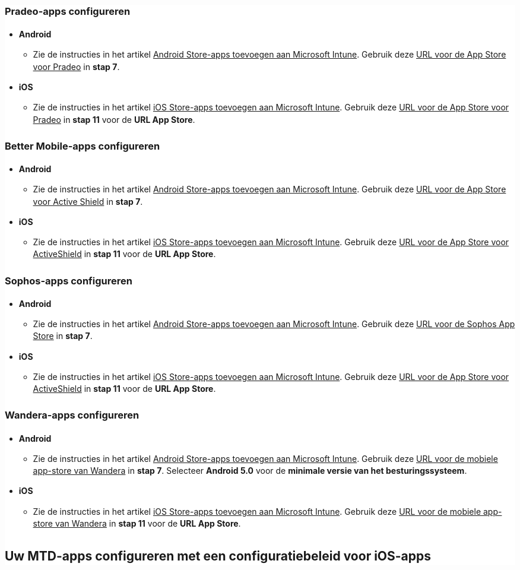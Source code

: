 ### <a name="configure-pradeo-apps"></a>Pradeo-apps configureren  
- **Android**
  - Zie de instructies in het artikel [Android Store-apps toevoegen aan Microsoft Intune](store-apps-android.md). Gebruik deze [URL voor de App Store voor Pradeo](https://play.google.com/store/apps/details?id=net.pradeo.service&hl=en_US) in **stap 7**.

- **iOS**
  - Zie de instructies in het artikel [iOS Store-apps toevoegen aan Microsoft Intune](store-apps-ios.md). Gebruik deze [URL voor de App Store voor Pradeo](https://itunes.apple.com/us/app/pradeo-agent/id547979360?mt=8) in **stap 11** voor de **URL App Store**.

### <a name="configure-better-mobile-apps"></a>Better Mobile-apps configureren  
- **Android**
  - Zie de instructies in het artikel [Android Store-apps toevoegen aan Microsoft Intune](store-apps-android.md). Gebruik deze [URL voor de App Store voor Active Shield](https://play.google.com/store/apps/details?id=com.better.active.shield.enterprise) in **stap 7**.

- **iOS**
  - Zie de instructies in het artikel [iOS Store-apps toevoegen aan Microsoft Intune](store-apps-ios.md). Gebruik deze [URL voor de App Store voor ActiveShield](https://itunes.apple.com/us/app/activeshield/id980234260?mt=8&uo=4) in **stap 11** voor de **URL App Store**.

### <a name="configure-sophos-apps"></a>Sophos-apps configureren  
- **Android**
  - Zie de instructies in het artikel [Android Store-apps toevoegen aan Microsoft Intune](store-apps-android.md). Gebruik deze [URL voor de Sophos App Store](https://play.google.com/store/apps/details?id=com.sophos.smsec) in **stap 7**.

- **iOS**
  - Zie de instructies in het artikel [iOS Store-apps toevoegen aan Microsoft Intune](store-apps-ios.md). Gebruik deze [URL voor de App Store voor ActiveShield](https://itunes.apple.com/us/app/sophos-mobile-security/id1086924662?mt=8) in **stap 11** voor de **URL App Store**.

### <a name="configure-wandera-apps"></a>Wandera-apps configureren  
 
- **Android**
  - Zie de instructies in het artikel [Android Store-apps toevoegen aan Microsoft Intune](store-apps-android.md). Gebruik deze [URL voor de mobiele app-store van Wandera](https://play.google.com/store/apps/details?id=com.wandera.android) in **stap 7**. Selecteer **Android 5.0**  voor de **minimale versie van het besturingssysteem**.

- **iOS**
  - Zie de instructies in het artikel [iOS Store-apps toevoegen aan Microsoft Intune](store-apps-ios.md). Gebruik deze [URL voor de mobiele app-store van Wandera](https://itunes.apple.com/app/wandera/id605469330) in **stap 11** voor de **URL App Store**.

## <a name="configure-your-mtd-apps-with-an-ios-app-configuration-policy"></a>Uw MTD-apps configureren met een configuratiebeleid voor iOS-apps  
